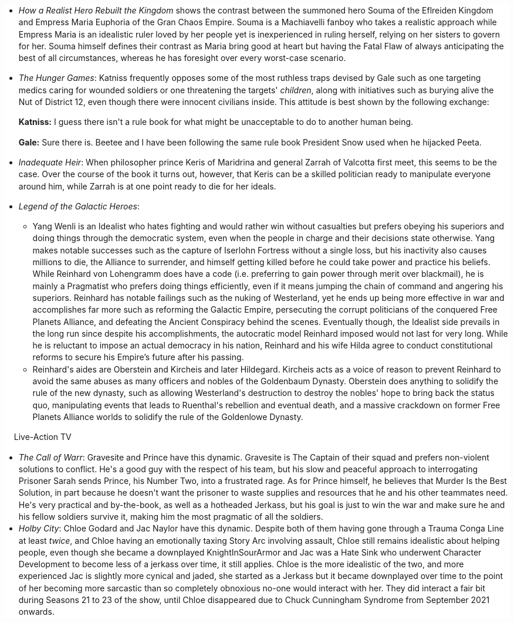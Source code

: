 -   _How a Realist Hero Rebuilt the Kingdom_ shows the contrast between the summoned hero Souma of the Eflreiden Kingdom and Empress Maria Euphoria of the Gran Chaos Empire. Souma is a Machiavelli fanboy who takes a realistic approach while Empress Maria is an idealistic ruler loved by her people yet is inexperienced in ruling herself, relying on her sisters to govern for her. Souma himself defines their contrast as Maria bring good at heart but having the Fatal Flaw of always anticipating the best of all circumstances, whereas he has foresight over every worst-case scenario.
-   _The Hunger Games_: Katniss frequently opposes some of the most ruthless traps devised by Gale such as one targeting medics caring for wounded soldiers or one threatening the targets' _children_, along with initiatives such as burying alive the Nut of District 12, even though there were innocent civilians inside. This attitude is best shown by the following exchange:
    
    **Katniss:** I guess there isn't a rule book for what might be unacceptable to do to another human being.
    
    **Gale:** Sure there is. Beetee and I have been following the same rule book President Snow used when he hijacked Peeta.
    
-   _Inadequate Heir_: When philosopher prince Keris of Maridrina and general Zarrah of Valcotta first meet, this seems to be the case. Over the course of the book it turns out, however, that Keris can be a skilled politician ready to manipulate everyone around him, while Zarrah is at one point ready to die for her ideals.
-   _Legend of the Galactic Heroes_:
    -   Yang Wenli is an Idealist who hates fighting and would rather win without casualties but prefers obeying his superiors and doing things through the democratic system, even when the people in charge and their decisions state otherwise. Yang makes notable successes such as the capture of Iserlohn Fortress without a single loss, but his inactivity also causes millions to die, the Alliance to surrender, and himself getting killed before he could take power and practice his beliefs. While Reinhard von Lohengramm does have a code (i.e. preferring to gain power through merit over blackmail), he is mainly a Pragmatist who prefers doing things efficiently, even if it means jumping the chain of command and angering his superiors. Reinhard has notable failings such as the nuking of Westerland, yet he ends up being more effective in war and accomplishes far more such as reforming the Galactic Empire, persecuting the corrupt politicians of the conquered Free Planets Alliance, and defeating the Ancient Conspiracy behind the scenes. Eventually though, the Idealist side prevails in the long run since despite his accomplishments, the autocratic model Reinhard imposed would not last for very long. While he is reluctant to impose an actual democracy in his nation, Reinhard and his wife Hilda agree to conduct constitutional reforms to secure his Empire’s future after his passing.
    -   Reinhard's aides are Oberstein and Kircheis and later Hildegard. Kircheis acts as a voice of reason to prevent Reinhard to avoid the same abuses as many officers and nobles of the Goldenbaum Dynasty. Oberstein does anything to solidify the rule of the new dynasty, such as allowing Westerland's destruction to destroy the nobles' hope to bring back the status quo, manipulating events that leads to Ruenthal's rebellion and eventual death, and a massive crackdown on former Free Planets Alliance worlds to solidify the rule of the Goldenlowe Dynasty.

    Live-Action TV 

-   _The Call of Warr_: Gravesite and Prince have this dynamic. Gravesite is The Captain of their squad and prefers non-violent solutions to conflict. He's a good guy with the respect of his team, but his slow and peaceful approach to interrogating Prisoner Sarah sends Prince, his Number Two, into a frustrated rage. As for Prince himself, he believes that Murder Is the Best Solution, in part because he doesn't want the prisoner to waste supplies and resources that he and his other teammates need. He's very practical and by-the-book, as well as a hotheaded Jerkass, but his goal is just to win the war and make sure he and his fellow soldiers survive it, making him the most pragmatic of all the soldiers.
-   _Holby City_: Chloe Godard and Jac Naylor have this dynamic. Despite both of them having gone through a Trauma Conga Line at least _twice_, and Chloe having an emotionally taxing Story Arc involving assault, Chloe still remains idealistic about helping people, even though she became a downplayed KnightInSourArmor and Jac was a Hate Sink who underwent Character Development to become less of a jerkass over time, it still applies. Chloe is the more idealistic of the two, and more experienced Jac is slightly more cynical and jaded, she started as a Jerkass but it became downplayed over time to the point of her becoming more sarcastic than so completely obnoxious no-one would interact with her. They did interact a fair bit during Seasons 21 to 23 of the show, until Chloe disappeared due to Chuck Cunningham Syndrome from September 2021 onwards.